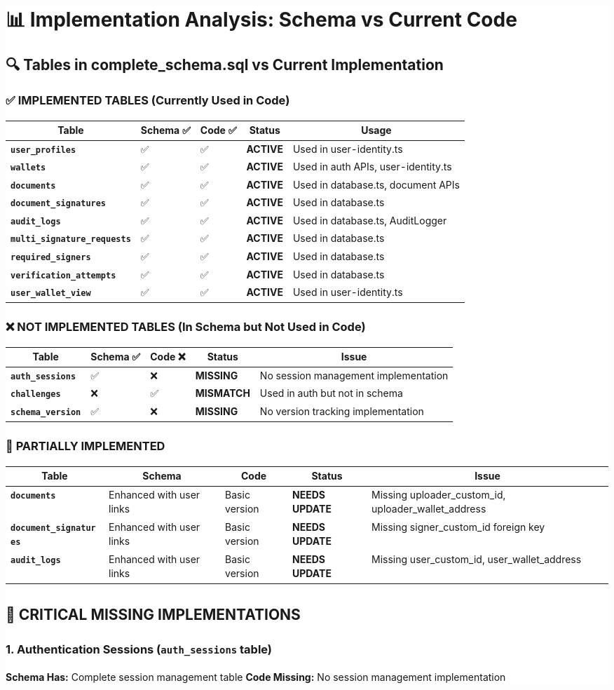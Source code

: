 # 📊 Implementation Analysis: Schema vs Current Code

## 🔍 **Tables in complete_schema.sql vs Current Implementation**

### ✅ **IMPLEMENTED TABLES** (Currently Used in Code)

| Table | Schema ✅ | Code ✅ | Status | Usage |
|-------|-----------|---------|---------|--------|
| **`user_profiles`** | ✅ | ✅ | **ACTIVE** | Used in user-identity.ts |
| **`wallets`** | ✅ | ✅ | **ACTIVE** | Used in auth APIs, user-identity.ts |
| **`documents`** | ✅ | ✅ | **ACTIVE** | Used in database.ts, document APIs |
| **`document_signatures`** | ✅ | ✅ | **ACTIVE** | Used in database.ts |
| **`audit_logs`** | ✅ | ✅ | **ACTIVE** | Used in database.ts, AuditLogger |
| **`multi_signature_requests`** | ✅ | ✅ | **ACTIVE** | Used in database.ts |
| **`required_signers`** | ✅ | ✅ | **ACTIVE** | Used in database.ts |
| **`verification_attempts`** | ✅ | ✅ | **ACTIVE** | Used in database.ts |
| **`user_wallet_view`** | ✅ | ✅ | **ACTIVE** | Used in user-identity.ts |

### ❌ **NOT IMPLEMENTED TABLES** (In Schema but Not Used in Code)

| Table | Schema ✅ | Code ❌ | Status | Issue |
|-------|-----------|---------|---------|--------|
| **`auth_sessions`** | ✅ | ❌ | **MISSING** | No session management implementation |
| **`challenges`** | ❌ | ✅ | **MISMATCH** | Used in auth but not in schema |
| **`schema_version`** | ✅ | ❌ | **MISSING** | No version tracking implementation |

### 🔧 **PARTIALLY IMPLEMENTED**

| Table | Schema | Code | Status | Issue |
|-------|--------|------|---------|--------|
| **`documents`** | Enhanced with user links | Basic version | **NEEDS UPDATE** | Missing uploader_custom_id, uploader_wallet_address |
| **`document_signatures`** | Enhanced with user links | Basic version | **NEEDS UPDATE** | Missing signer_custom_id foreign key |
| **`audit_logs`** | Enhanced with user links | Basic version | **NEEDS UPDATE** | Missing user_custom_id, user_wallet_address |

## 🚨 **CRITICAL MISSING IMPLEMENTATIONS**

### **1. Authentication Sessions (`auth_sessions` table)**
**Schema Has:** Complete session management table
**Code Missing:** No session management implementation
